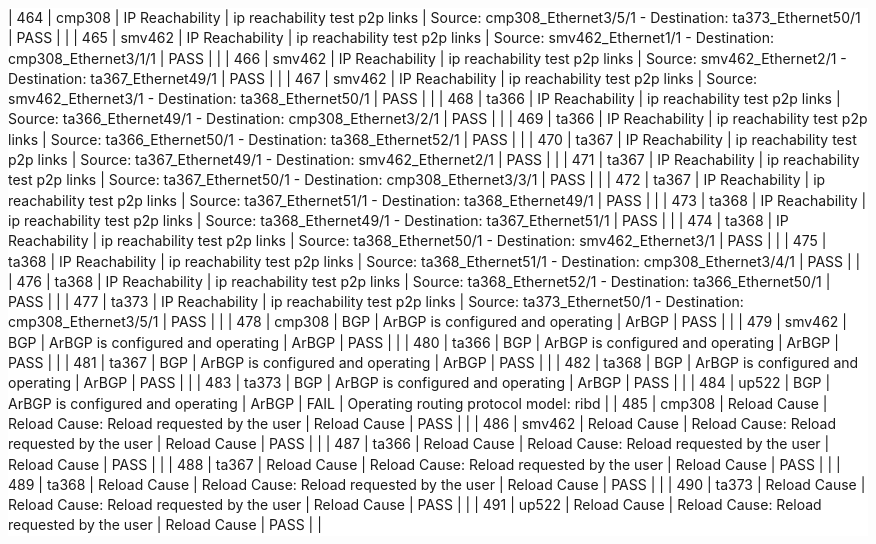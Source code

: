 | 464 | cmp308 | IP Reachability | ip reachability test p2p links | Source: cmp308_Ethernet3/5/1 - Destination: ta373_Ethernet50/1 | PASS |  |
| 465 | smv462 | IP Reachability | ip reachability test p2p links | Source: smv462_Ethernet1/1 - Destination: cmp308_Ethernet3/1/1 | PASS |  |
| 466 | smv462 | IP Reachability | ip reachability test p2p links | Source: smv462_Ethernet2/1 - Destination: ta367_Ethernet49/1 | PASS |  |
| 467 | smv462 | IP Reachability | ip reachability test p2p links | Source: smv462_Ethernet3/1 - Destination: ta368_Ethernet50/1 | PASS |  |
| 468 | ta366 | IP Reachability | ip reachability test p2p links | Source: ta366_Ethernet49/1 - Destination: cmp308_Ethernet3/2/1 | PASS |  |
| 469 | ta366 | IP Reachability | ip reachability test p2p links | Source: ta366_Ethernet50/1 - Destination: ta368_Ethernet52/1 | PASS |  |
| 470 | ta367 | IP Reachability | ip reachability test p2p links | Source: ta367_Ethernet49/1 - Destination: smv462_Ethernet2/1 | PASS |  |
| 471 | ta367 | IP Reachability | ip reachability test p2p links | Source: ta367_Ethernet50/1 - Destination: cmp308_Ethernet3/3/1 | PASS |  |
| 472 | ta367 | IP Reachability | ip reachability test p2p links | Source: ta367_Ethernet51/1 - Destination: ta368_Ethernet49/1 | PASS |  |
| 473 | ta368 | IP Reachability | ip reachability test p2p links | Source: ta368_Ethernet49/1 - Destination: ta367_Ethernet51/1 | PASS |  |
| 474 | ta368 | IP Reachability | ip reachability test p2p links | Source: ta368_Ethernet50/1 - Destination: smv462_Ethernet3/1 | PASS |  |
| 475 | ta368 | IP Reachability | ip reachability test p2p links | Source: ta368_Ethernet51/1 - Destination: cmp308_Ethernet3/4/1 | PASS |  |
| 476 | ta368 | IP Reachability | ip reachability test p2p links | Source: ta368_Ethernet52/1 - Destination: ta366_Ethernet50/1 | PASS |  |
| 477 | ta373 | IP Reachability | ip reachability test p2p links | Source: ta373_Ethernet50/1 - Destination: cmp308_Ethernet3/5/1 | PASS |  |
| 478 | cmp308 | BGP | ArBGP is configured and operating | ArBGP | PASS |  |
| 479 | smv462 | BGP | ArBGP is configured and operating | ArBGP | PASS |  |
| 480 | ta366 | BGP | ArBGP is configured and operating | ArBGP | PASS |  |
| 481 | ta367 | BGP | ArBGP is configured and operating | ArBGP | PASS |  |
| 482 | ta368 | BGP | ArBGP is configured and operating | ArBGP | PASS |  |
| 483 | ta373 | BGP | ArBGP is configured and operating | ArBGP | PASS |  |
| 484 | up522 | BGP | ArBGP is configured and operating | ArBGP | FAIL | Operating routing protocol model: ribd |
| 485 | cmp308 | Reload Cause | Reload Cause: Reload requested by the user | Reload Cause | PASS |  |
| 486 | smv462 | Reload Cause | Reload Cause: Reload requested by the user | Reload Cause | PASS |  |
| 487 | ta366 | Reload Cause | Reload Cause: Reload requested by the user | Reload Cause | PASS |  |
| 488 | ta367 | Reload Cause | Reload Cause: Reload requested by the user | Reload Cause | PASS |  |
| 489 | ta368 | Reload Cause | Reload Cause: Reload requested by the user | Reload Cause | PASS |  |
| 490 | ta373 | Reload Cause | Reload Cause: Reload requested by the user | Reload Cause | PASS |  |
| 491 | up522 | Reload Cause | Reload Cause: Reload requested by the user | Reload Cause | PASS |  |
